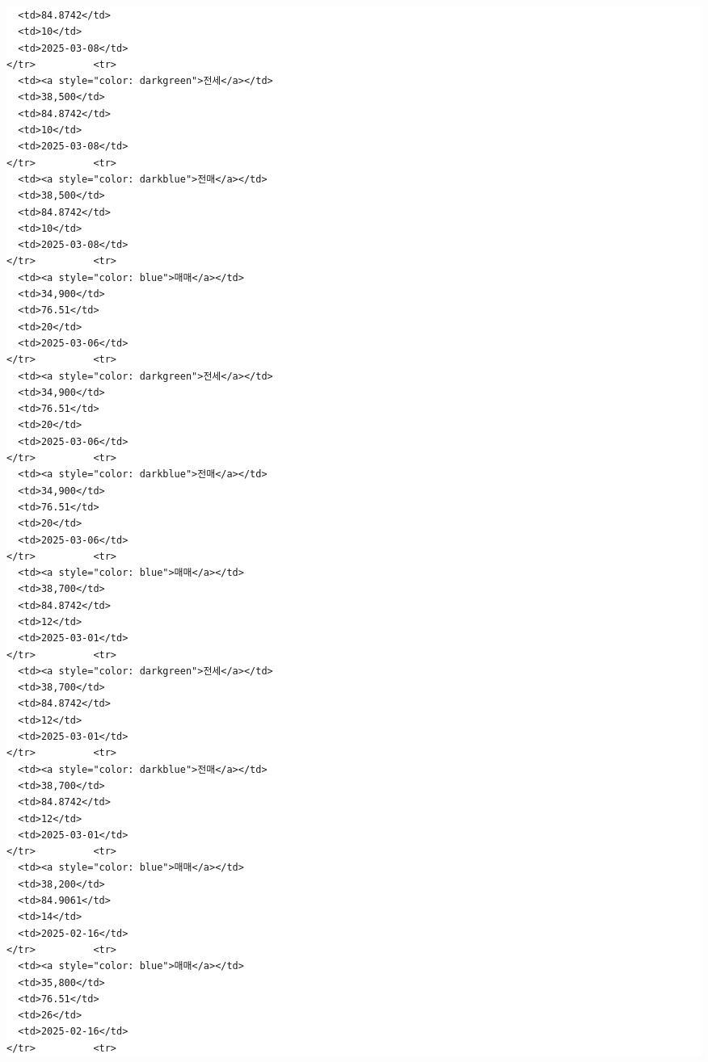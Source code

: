       <td>84.8742</td>
      <td>10</td>
      <td>2025-03-08</td>
    </tr>          <tr>
      <td><a style="color: darkgreen">전세</a></td>
      <td>38,500</td>
      <td>84.8742</td>
      <td>10</td>
      <td>2025-03-08</td>
    </tr>          <tr>
      <td><a style="color: darkblue">전매</a></td>
      <td>38,500</td>
      <td>84.8742</td>
      <td>10</td>
      <td>2025-03-08</td>
    </tr>          <tr>
      <td><a style="color: blue">매매</a></td>
      <td>34,900</td>
      <td>76.51</td>
      <td>20</td>
      <td>2025-03-06</td>
    </tr>          <tr>
      <td><a style="color: darkgreen">전세</a></td>
      <td>34,900</td>
      <td>76.51</td>
      <td>20</td>
      <td>2025-03-06</td>
    </tr>          <tr>
      <td><a style="color: darkblue">전매</a></td>
      <td>34,900</td>
      <td>76.51</td>
      <td>20</td>
      <td>2025-03-06</td>
    </tr>          <tr>
      <td><a style="color: blue">매매</a></td>
      <td>38,700</td>
      <td>84.8742</td>
      <td>12</td>
      <td>2025-03-01</td>
    </tr>          <tr>
      <td><a style="color: darkgreen">전세</a></td>
      <td>38,700</td>
      <td>84.8742</td>
      <td>12</td>
      <td>2025-03-01</td>
    </tr>          <tr>
      <td><a style="color: darkblue">전매</a></td>
      <td>38,700</td>
      <td>84.8742</td>
      <td>12</td>
      <td>2025-03-01</td>
    </tr>          <tr>
      <td><a style="color: blue">매매</a></td>
      <td>38,200</td>
      <td>84.9061</td>
      <td>14</td>
      <td>2025-02-16</td>
    </tr>          <tr>
      <td><a style="color: blue">매매</a></td>
      <td>35,800</td>
      <td>76.51</td>
      <td>26</td>
      <td>2025-02-16</td>
    </tr>          <tr>